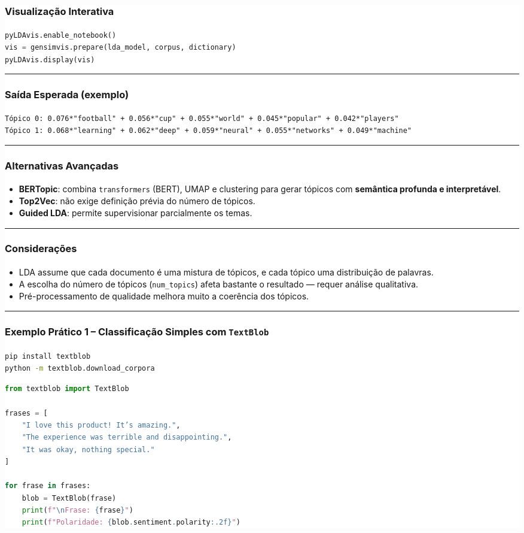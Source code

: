 
### Visualização Interativa

```python
pyLDAvis.enable_notebook()
vis = gensimvis.prepare(lda_model, corpus, dictionary)
pyLDAvis.display(vis)
```

---

### Saída Esperada (exemplo)

```
Tópico 0: 0.076*"football" + 0.056*"cup" + 0.055*"world" + 0.045*"popular" + 0.042*"players"
Tópico 1: 0.068*"learning" + 0.062*"deep" + 0.059*"neural" + 0.055*"networks" + 0.049*"machine"
```

---

### Alternativas Avançadas

* **BERTopic**: combina `transformers` (BERT), UMAP e clustering para gerar tópicos com **semântica profunda e interpretável**.
* **Top2Vec**: não exige definição prévia do número de tópicos.
* **Guided LDA**: permite supervisionar parcialmente os temas.

---

### Considerações

* LDA assume que cada documento é uma mistura de tópicos, e cada tópico uma distribuição de palavras.
* A escolha do número de tópicos (`num_topics`) afeta bastante o resultado — requer análise qualitativa.
* Pré-processamento de qualidade melhora muito a coerência dos tópicos.



---
### Exemplo Prático 1 – Classificação Simples com `TextBlob`

```bash
pip install textblob
python -m textblob.download_corpora
```

```python
from textblob import TextBlob

frases = [
    "I love this product! It’s amazing.",
    "The experience was terrible and disappointing.",
    "It was okay, nothing special."
]

for frase in frases:
    blob = TextBlob(frase)
    print(f"\nFrase: {frase}")
    print(f"Polaridade: {blob.sentiment.polarity:.2f}")
```
